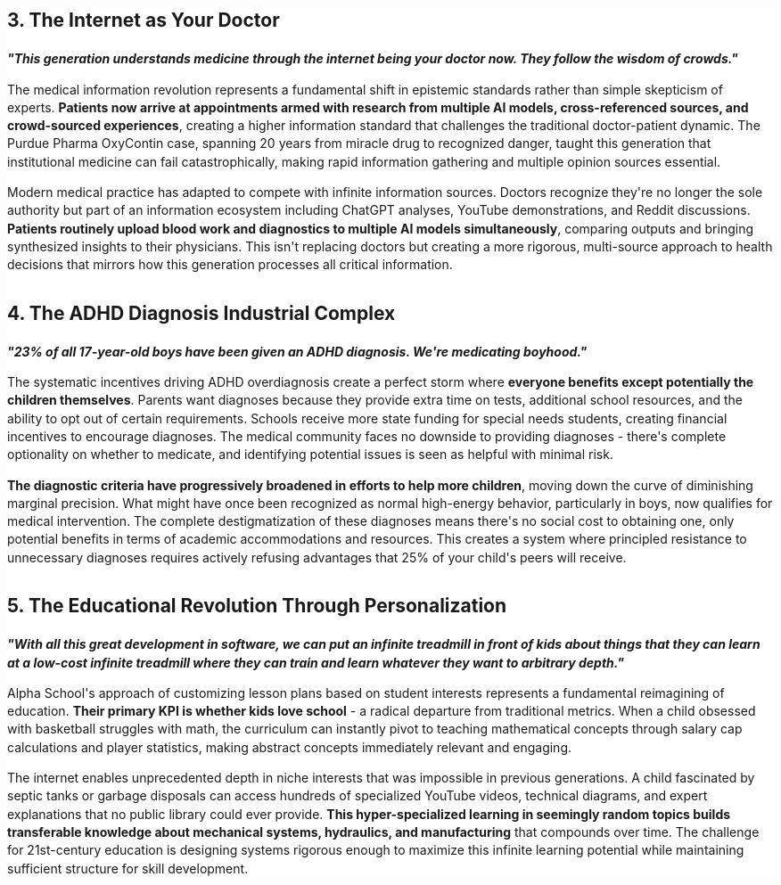 ## 3. The Internet as Your Doctor

***"This generation understands medicine through the internet being your doctor now. They follow the wisdom of crowds."***

The medical information revolution represents a fundamental shift in epistemic standards rather than simple skepticism of experts. **Patients now arrive at appointments armed with research from multiple AI models, cross-referenced sources, and crowd-sourced experiences**, creating a higher information standard that challenges the traditional doctor-patient dynamic. The Purdue Pharma OxyContin case, spanning 20 years from miracle drug to recognized danger, taught this generation that institutional medicine can fail catastrophically, making rapid information gathering and multiple opinion sources essential.

Modern medical practice has adapted to compete with infinite information sources. Doctors recognize they're no longer the sole authority but part of an information ecosystem including ChatGPT analyses, YouTube demonstrations, and Reddit discussions. **Patients routinely upload blood work and diagnostics to multiple AI models simultaneously**, comparing outputs and bringing synthesized insights to their physicians. This isn't replacing doctors but creating a more rigorous, multi-source approach to health decisions that mirrors how this generation processes all critical information.

## 4. The ADHD Diagnosis Industrial Complex

***"23% of all 17-year-old boys have been given an ADHD diagnosis. We're medicating boyhood."***

The systematic incentives driving ADHD overdiagnosis create a perfect storm where **everyone benefits except potentially the children themselves**. Parents want diagnoses because they provide extra time on tests, additional school resources, and the ability to opt out of certain requirements. Schools receive more state funding for special needs students, creating financial incentives to encourage diagnoses. The medical community faces no downside to providing diagnoses - there's complete optionality on whether to medicate, and identifying potential issues is seen as helpful with minimal risk.

**The diagnostic criteria have progressively broadened in efforts to help more children**, moving down the curve of diminishing marginal precision. What might have once been recognized as normal high-energy behavior, particularly in boys, now qualifies for medical intervention. The complete destigmatization of these diagnoses means there's no social cost to obtaining one, only potential benefits in terms of academic accommodations and resources. This creates a system where principled resistance to unnecessary diagnoses requires actively refusing advantages that 25% of your child's peers will receive.

## 5. The Educational Revolution Through Personalization

***"With all this great development in software, we can put an infinite treadmill in front of kids about things that they can learn at a low-cost infinite treadmill where they can train and learn whatever they want to arbitrary depth."***

Alpha School's approach of customizing lesson plans based on student interests represents a fundamental reimagining of education. **Their primary KPI is whether kids love school** - a radical departure from traditional metrics. When a child obsessed with basketball struggles with math, the curriculum can instantly pivot to teaching mathematical concepts through salary cap calculations and player statistics, making abstract concepts immediately relevant and engaging.

The internet enables unprecedented depth in niche interests that was impossible in previous generations. A child fascinated by septic tanks or garbage disposals can access hundreds of specialized YouTube videos, technical diagrams, and expert explanations that no public library could ever provide. **This hyper-specialized learning in seemingly random topics builds transferable knowledge about mechanical systems, hydraulics, and manufacturing** that compounds over time. The challenge for 21st-century education is designing systems rigorous enough to maximize this infinite learning potential while maintaining sufficient structure for skill development.
